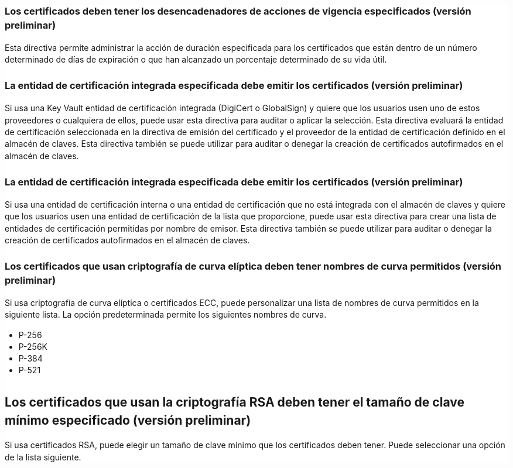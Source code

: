### <a name="certificates-should-have-the-specified-lifetime-action-triggers-preview"></a>Los certificados deben tener los desencadenadores de acciones de vigencia especificados (versión preliminar)

Esta directiva permite administrar la acción de duración especificada para los certificados que están dentro de un número determinado de días de expiración o que han alcanzado un porcentaje determinado de su vida útil.

### <a name="certificates-should-be-issued-by-the-specified-integrated-certificate-authority-preview"></a>La entidad de certificación integrada especificada debe emitir los certificados (versión preliminar)

Si usa una Key Vault entidad de certificación integrada (DigiCert o GlobalSign) y quiere que los usuarios usen uno de estos proveedores o cualquiera de ellos, puede usar esta directiva para auditar o aplicar la selección. Esta directiva evaluará la entidad de certificación seleccionada en la directiva de emisión del certificado y el proveedor de la entidad de certificación definido en el almacén de claves. Esta directiva también se puede utilizar para auditar o denegar la creación de certificados autofirmados en el almacén de claves.

### <a name="certificates-should-be-issued-by-the-specified-non-integrated-certificate-authority-preview"></a>La entidad de certificación integrada especificada debe emitir los certificados (versión preliminar)

Si usa una entidad de certificación interna o una entidad de certificación que no está integrada con el almacén de claves y quiere que los usuarios usen una entidad de certificación de la lista que proporcione, puede usar esta directiva para crear una lista de entidades de certificación permitidas por nombre de emisor. Esta directiva también se puede utilizar para auditar o denegar la creación de certificados autofirmados en el almacén de claves.

### <a name="certificates-using-elliptic-curve-cryptography-should-have-allowed-curve-names-preview"></a>Los certificados que usan criptografía de curva elíptica deben tener nombres de curva permitidos (versión preliminar)

Si usa criptografía de curva elíptica o certificados ECC, puede personalizar una lista de nombres de curva permitidos en la siguiente lista. La opción predeterminada permite los siguientes nombres de curva.

- P-256
- P-256K
- P-384
- P-521

## <a name="certificates-using-rsa-cryptography-manage-minimum-key-size-for-rsa-certificates-preview"></a>Los certificados que usan la criptografía RSA deben tener el tamaño de clave mínimo especificado (versión preliminar)

Si usa certificados RSA, puede elegir un tamaño de clave mínimo que los certificados deben tener. Puede seleccionar una opción de la lista siguiente.
